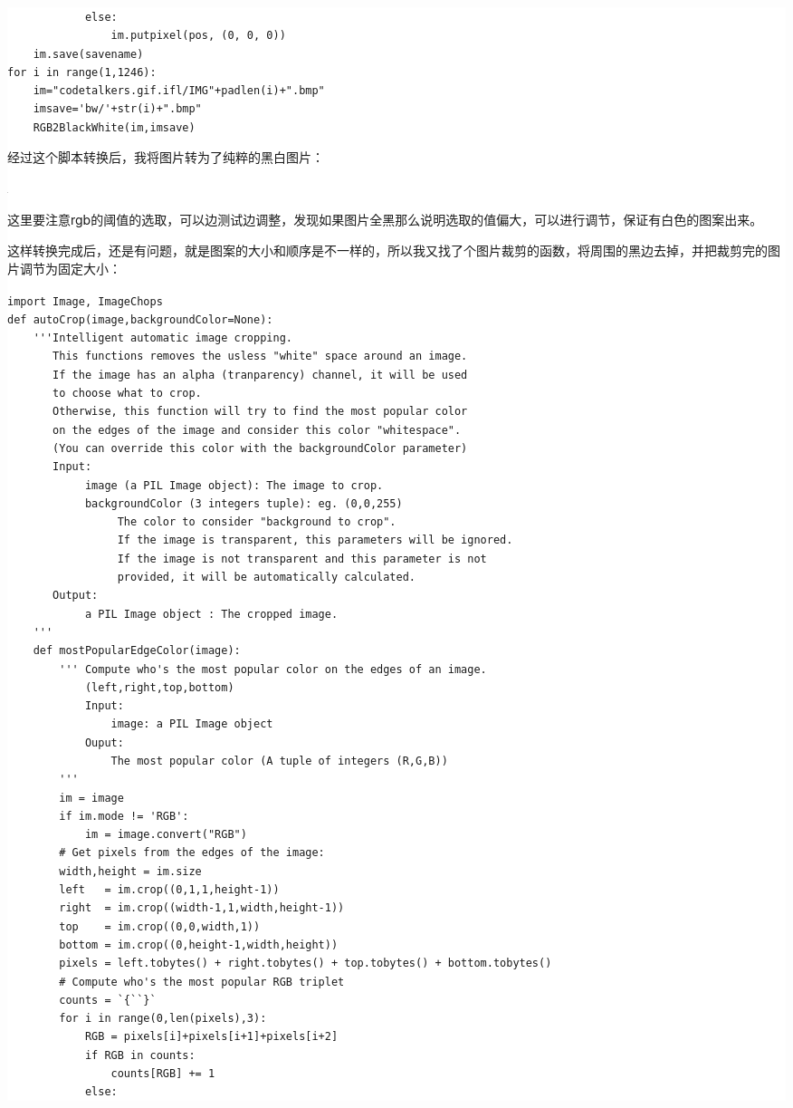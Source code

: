 ```
            else:
                im.putpixel(pos, (0, 0, 0))
    im.save(savename)
for i in range(1,1246):
    im="codetalkers.gif.ifl/IMG"+padlen(i)+".bmp"
    imsave='bw/'+str(i)+".bmp"
    RGB2BlackWhite(im,imsave)
```

经过这个脚本转换后，我将图片转为了纯粹的黑白图片：

[![](data:image/png;base64,iVBORw0KGgoAAAANSUhEUgAAAAEAAAABCAYAAAAfFcSJAAAAAXNSR0IArs4c6QAAAARnQU1BAACxjwv8YQUAAAAJcEhZcwAADsQAAA7EAZUrDhsAAAANSURBVBhXYzh8+PB/AAffA0nNPuCLAAAAAElFTkSuQmCC)](https://p1.ssl.qhimg.com/t01ed7118e47885acde.png)

这里要注意rgb的阈值的选取，可以边测试边调整，发现如果图片全黑那么说明选取的值偏大，可以进行调节，保证有白色的图案出来。

这样转换完成后，还是有问题，就是图案的大小和顺序是不一样的，所以我又找了个图片裁剪的函数，将周围的黑边去掉，并把裁剪完的图片调节为固定大小：



```
import Image, ImageChops
def autoCrop(image,backgroundColor=None):
    '''Intelligent automatic image cropping.
       This functions removes the usless "white" space around an image.
       If the image has an alpha (tranparency) channel, it will be used
       to choose what to crop.
       Otherwise, this function will try to find the most popular color
       on the edges of the image and consider this color "whitespace".
       (You can override this color with the backgroundColor parameter)
       Input:
            image (a PIL Image object): The image to crop.
            backgroundColor (3 integers tuple): eg. (0,0,255)
                 The color to consider "background to crop".
                 If the image is transparent, this parameters will be ignored.
                 If the image is not transparent and this parameter is not
                 provided, it will be automatically calculated.
       Output:
            a PIL Image object : The cropped image.
    '''
    def mostPopularEdgeColor(image):
        ''' Compute who's the most popular color on the edges of an image.
            (left,right,top,bottom)
            Input:
                image: a PIL Image object
            Ouput:
                The most popular color (A tuple of integers (R,G,B))
        '''
        im = image
        if im.mode != 'RGB':
            im = image.convert("RGB")
        # Get pixels from the edges of the image:
        width,height = im.size
        left   = im.crop((0,1,1,height-1))
        right  = im.crop((width-1,1,width,height-1))
        top    = im.crop((0,0,width,1))
        bottom = im.crop((0,height-1,width,height))
        pixels = left.tobytes() + right.tobytes() + top.tobytes() + bottom.tobytes()
        # Compute who's the most popular RGB triplet
        counts = `{``}`
        for i in range(0,len(pixels),3):
            RGB = pixels[i]+pixels[i+1]+pixels[i+2]
            if RGB in counts:
                counts[RGB] += 1
            else:
```